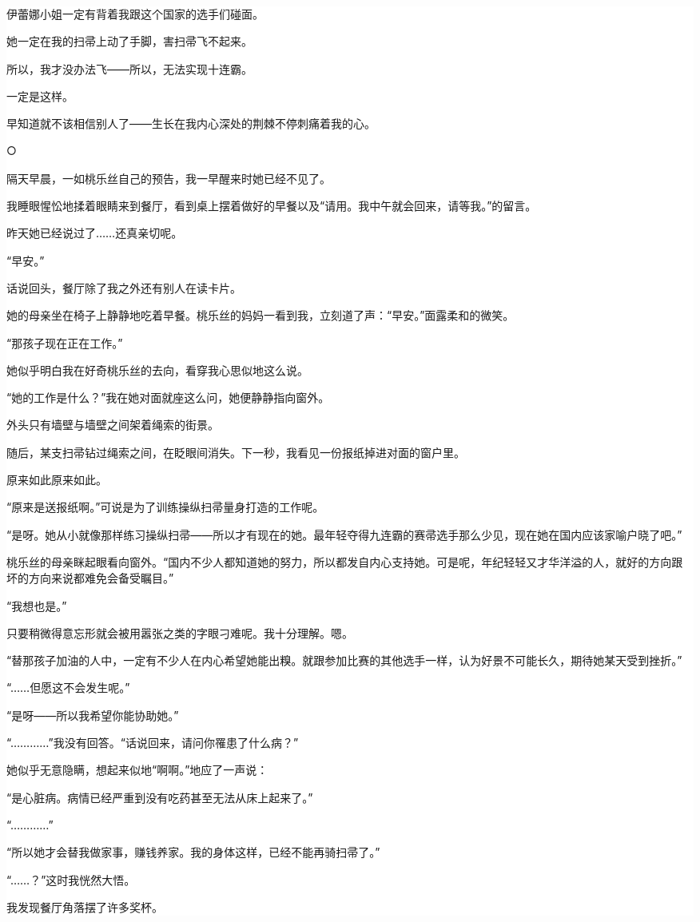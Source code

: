 伊蕾娜小姐一定有背着我跟这个国家的选手们碰面。

她一定在我的扫帚上动了手脚，害扫帚飞不起来。

所以，我才没办法飞——所以，无法实现十连霸。

一定是这样。

早知道就不该相信别人了——生长在我内心深处的荆棘不停刺痛着我的心。

○

隔天早晨，一如桃乐丝自己的预告，我一早醒来时她已经不见了。

我睡眼惺忪地揉着眼睛来到餐厅，看到桌上摆着做好的早餐以及“请用。我中午就会回来，请等我。”的留言。

昨天她已经说过了……还真亲切呢。

“早安。”

话说回头，餐厅除了我之外还有别人在读卡片。

她的母亲坐在椅子上静静地吃着早餐。桃乐丝的妈妈一看到我，立刻道了声：“早安。”面露柔和的微笑。

“那孩子现在正在工作。”

她似乎明白我在好奇桃乐丝的去向，看穿我心思似地这么说。

“她的工作是什么？”我在她对面就座这么问，她便静静指向窗外。

外头只有墙壁与墙壁之间架着绳索的街景。

随后，某支扫帚钻过绳索之间，在眨眼间消失。下一秒，我看见一份报纸掉进对面的窗户里。

原来如此原来如此。

“原来是送报纸啊。”可说是为了训练操纵扫帚量身打造的工作呢。

“是呀。她从小就像那样练习操纵扫帚——所以才有现在的她。最年轻夺得九连霸的赛帚选手那么少见，现在她在国内应该家喻户晓了吧。”

桃乐丝的母亲眯起眼看向窗外。“国内不少人都知道她的努力，所以都发自内心支持她。可是呢，年纪轻轻又才华洋溢的人，就好的方向跟坏的方向来说都难免会备受瞩目。”

“我想也是。”

只要稍微得意忘形就会被用嚣张之类的字眼刁难呢。我十分理解。嗯。

“替那孩子加油的人中，一定有不少人在内心希望她能出糗。就跟参加比赛的其他选手一样，认为好景不可能长久，期待她某天受到挫折。”

“……但愿这不会发生呢。”

“是呀——所以我希望你能协助她。”

“…………”我没有回答。“话说回来，请问你罹患了什么病？”

她似乎无意隐瞒，想起来似地“啊啊。”地应了一声说：

“是心脏病。病情已经严重到没有吃药甚至无法从床上起来了。”

“…………”

“所以她才会替我做家事，赚钱养家。我的身体这样，已经不能再骑扫帚了。”

“……？”这时我恍然大悟。

我发现餐厅角落摆了许多奖杯。
